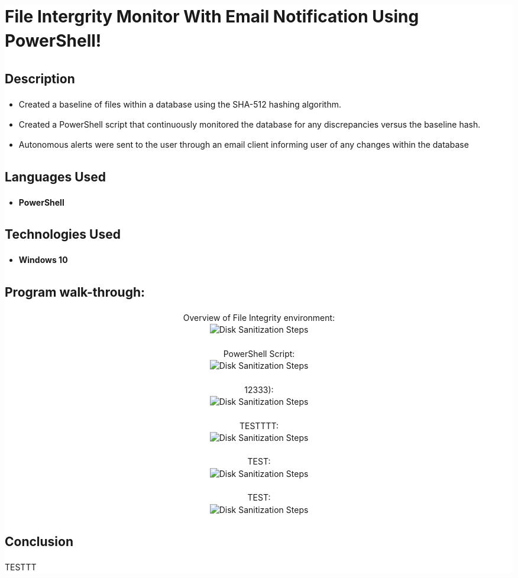 <h1>File Intergrity Monitor With Email Notification Using PowerShell! </h1>

<h2>Description</h2>

- Created a baseline of files within a database using the SHA-512 hashing algorithm.

- Created a PowerShell script that continuously monitored the database for any discrepancies versus the baseline hash.
  
- Autonomous alerts were sent to the user through an email client informing user of any changes within the database

<h2>Languages Used</h2>

- <b>PowerShell</b>

<h2>Technologies Used </h2>

- <b>Windows 10</b> 

<h2>Program walk-through:</h2>

<p align="center">
Overview of File Integrity environment: <br/>
<img src="https://i.imfdsfssdgur.com/yj7748s.png" height="80%" width="80%" alt="Disk Sanitization Steps"/>
<br />
<br />
PowerShell Script:  <br/>
<img src="https://i.imgfdsafdsafdsaur.com/RXVmTnq.png" height="80%" width="80%" alt="Disk Sanitization Steps"/>
<br />
<br />
12333): <br/>
<img src="https://i.imgfdsafdsafdsaur.com/QojY7p2.png" height="80%" width="80%" alt="Disk Sanitization Steps"/>
<br />
<br />
TESTTTT:  <br/>
<img src="https://i.imgufdsafdasr.com/azlY2C4.png" height="80%" width="80%" alt="Disk Sanitization Steps"/>
<br />
<br />
TEST:  <br/>
<img src="https://i.imggfdsgfdsur.com/X7AhEc7.png" height="80%" width="80%" alt="Disk Sanitization Steps"/>
<br />
<br />
TEST:  <br/>
<img src="https://i.imgur.gfdsgfdscom/TqQP7Yg.png" height="80%" width="80%" alt="Disk Sanitization Steps"/>
</p>

<h2>Conclusion</h2>

TESTTT


<!--
 ```diff
- text in red
+ text in green
! text in orange
# text in gray
@@ text in purple (and bold)@@
```
--!>
